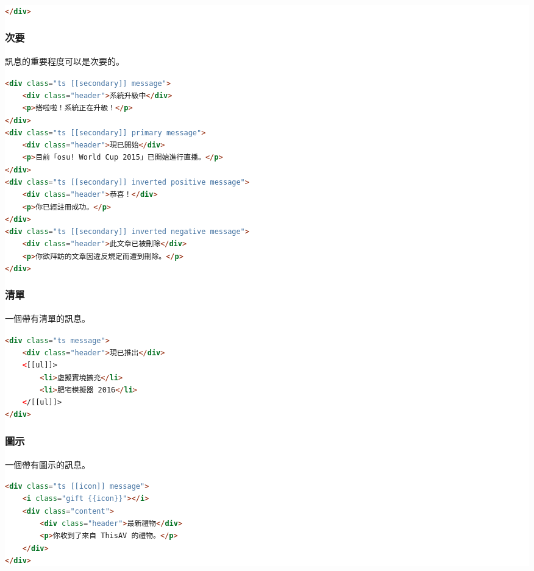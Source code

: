 ```html
</div>
```

### 次要

訊息的重要程度可以是次要的。

```html
<div class="ts [[secondary]] message">
    <div class="header">系統升級中</div>
    <p>搭啦啦！系統正在升級！</p>
</div>
<div class="ts [[secondary]] primary message">
    <div class="header">現已開始</div>
    <p>目前「osu! World Cup 2015」已開始進行直播。</p>
</div>
<div class="ts [[secondary]] inverted positive message">
    <div class="header">恭喜！</div>
    <p>你已經註冊成功。</p>
</div>
<div class="ts [[secondary]] inverted negative message">
    <div class="header">此文章已被刪除</div>
    <p>你欲拜訪的文章因違反規定而遭到刪除。</p>
</div>
```

### 清單

一個帶有清單的訊息。

```html
<div class="ts message">
    <div class="header">現已推出</div>
    <[[ul]]>
        <li>虛擬實境擴充</li>
        <li>肥宅模擬器 2016</li>
    </[[ul]]>
</div>
```

### 圖示

一個帶有圖示的訊息。

```html
<div class="ts [[icon]] message">
    <i class="gift {{icon}}"></i>
    <div class="content">
        <div class="header">最新禮物</div>
        <p>你收到了來自 ThisAV 的禮物。</p>
    </div>
</div>
```
